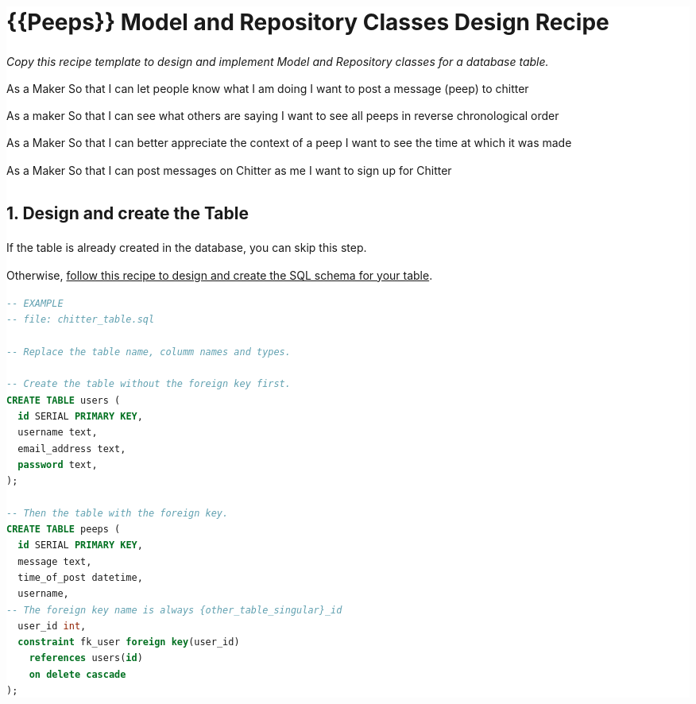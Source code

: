  # {{Peeps}} Model and Repository Classes Design Recipe

_Copy this recipe template to design and implement Model and Repository classes for a database table._

As a Maker
So that I can let people know what I am doing
I want to post a message (peep) to chitter

As a maker
So that I can see what others are saying
I want to see all peeps in reverse chronological order

As a Maker
So that I can better appreciate the context of a peep
I want to see the time at which it was made

As a Maker
So that I can post messages on Chitter as me
I want to sign up for Chitter


## 1. Design and create the Table

If the table is already created in the database, you can skip this step.

Otherwise, [follow this recipe to design and create the SQL schema for your table](./single_table_design_recipe_template.md).

```sql
-- EXAMPLE
-- file: chitter_table.sql

-- Replace the table name, columm names and types.

-- Create the table without the foreign key first.
CREATE TABLE users (
  id SERIAL PRIMARY KEY,
  username text,
  email_address text,
  password text,
);

-- Then the table with the foreign key.
CREATE TABLE peeps (
  id SERIAL PRIMARY KEY,
  message text,
  time_of_post datetime,
  username,
-- The foreign key name is always {other_table_singular}_id
  user_id int,
  constraint fk_user foreign key(user_id)
    references users(id)
    on delete cascade
);
```
